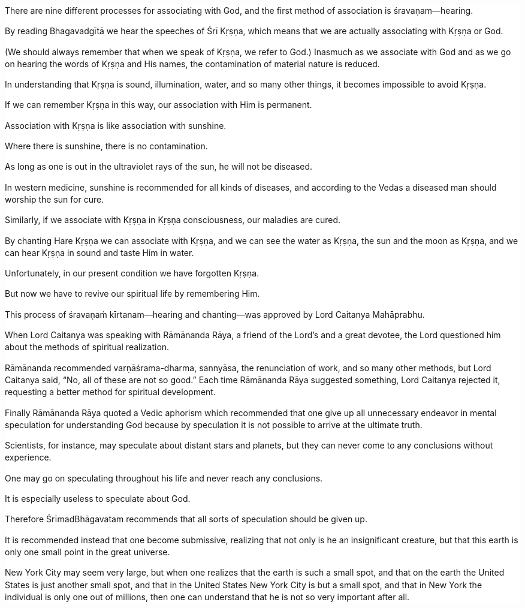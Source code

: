 There are nine different processes for associating with God, and the first method of association is śravaṇam—hearing.

By reading Bhagavadgītā we hear the speeches of Śrī Kṛṣṇa, which means that we are actually associating with Kṛṣṇa or God.

(We should always remember that when we speak of Kṛṣṇa, we refer to God.) Inasmuch as we associate with God and as we go on hearing the words of Kṛṣṇa and His names, the contamination of material nature is reduced.

In understanding that Kṛṣṇa is sound, illumination, water, and so many other things, it becomes impossible to avoid Kṛṣṇa.

If we can remember Kṛṣṇa in this way, our association with Him is permanent.

Association with Kṛṣṇa is like association with sunshine.

Where there is sunshine, there is no contamination.

As long as one is out in the ultraviolet rays of the sun, he will not be diseased.

In western medicine, sunshine is recommended for all kinds of diseases, and according to the Vedas a diseased man should worship the sun for cure.

Similarly, if we associate with Kṛṣṇa in Kṛṣṇa consciousness, our maladies are cured.

By chanting Hare Kṛṣṇa we can associate with Kṛṣṇa, and we can see the water as Kṛṣṇa, the sun and the moon as Kṛṣṇa, and we can hear Kṛṣṇa in sound and taste Him in water.

Unfortunately, in our present condition we have forgotten Kṛṣṇa.

But now we have to revive our spiritual life by remembering Him.

This process of śravaṇaṁ kīrtanam—hearing and chanting—was approved by Lord Caitanya Mahāprabhu.

When Lord Caitanya was speaking with Rāmānanda Rāya, a friend of the Lord’s and a great devotee, the Lord questioned him about the methods of spiritual realization.

Rāmānanda recommended varṇāśrama-dharma, sannyāsa, the renunciation of work, and so many other methods, but Lord Caitanya said, “No, all of these are not so good.” Each time Rāmānanda Rāya suggested something, Lord Caitanya rejected it, requesting a better method for spiritual development.

Finally Rāmānanda Rāya quoted a Vedic aphorism which recommended that one give up all unnecessary endeavor in mental speculation for understanding God because by speculation it is not possible to arrive at the ultimate truth.

Scientists, for instance, may speculate about distant stars and planets, but they can never come to any conclusions without experience.

One may go on speculating throughout his life and never reach any conclusions.

It is especially useless to speculate about God.

Therefore ŚrīmadBhāgavatam recommends that all sorts of speculation should be given up.

It is recommended instead that one become submissive, realizing that not only is he an insignificant creature, but that this earth is only one small point in the great universe.

New York City may seem very large, but when one realizes that the earth is such a small spot, and that on the earth the United States is just another small spot, and that in the United States New York City is but a small spot, and that in New York the individual is only one out of millions, then one can understand that he is not so very important after all.
